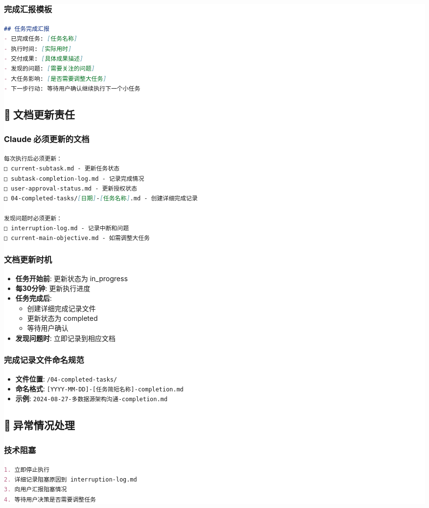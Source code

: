 ### 完成汇报模板
```markdown
## 任务完成汇报
- 已完成任务: [任务名称]
- 执行时间: [实际用时]
- 交付成果: [具体成果描述]
- 发现的问题: [需要关注的问题]
- 大任务影响: [是否需要调整大任务]
- 下一步行动: 等待用户确认继续执行下一个小任务
```

## 🎯 文档更新责任

### Claude 必须更新的文档
```markdown
每次执行后必须更新：
□ current-subtask.md - 更新任务状态
□ subtask-completion-log.md - 记录完成情况  
□ user-approval-status.md - 更新授权状态
□ 04-completed-tasks/[日期]-[任务名称].md - 创建详细完成记录

发现问题时必须更新：
□ interruption-log.md - 记录中断和问题
□ current-main-objective.md - 如需调整大任务
```

### 文档更新时机
- **任务开始前**: 更新状态为 in_progress
- **每30分钟**: 更新执行进度
- **任务完成后**: 
  - 创建详细完成记录文件
  - 更新状态为 completed
  - 等待用户确认
- **发现问题时**: 立即记录到相应文档

### 完成记录文件命名规范
- **文件位置**: `/04-completed-tasks/`
- **命名格式**: `[YYYY-MM-DD]-[任务简短名称]-completion.md`
- **示例**: `2024-08-27-多数据源架构沟通-completion.md`

## 🔄 异常情况处理

### 技术阻塞
```markdown
1. 立即停止执行
2. 详细记录阻塞原因到 interruption-log.md
3. 向用户汇报阻塞情况
4. 等待用户决策是否需要调整任务
```
